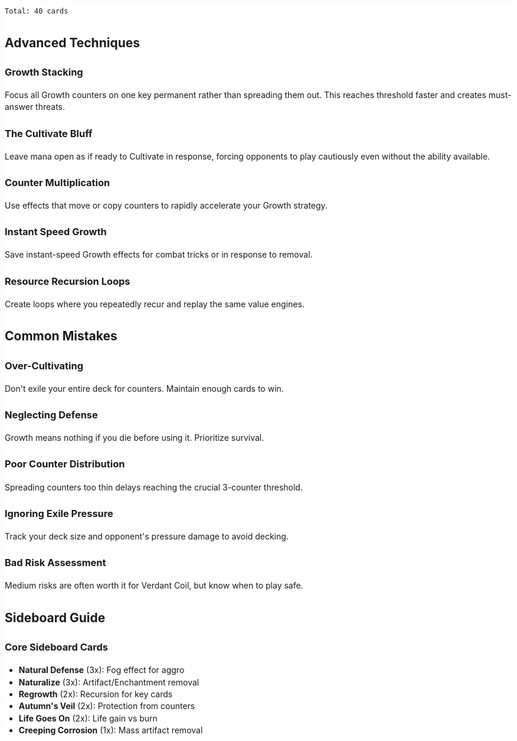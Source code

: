 ```
Total: 40 cards
```

## Advanced Techniques

### Growth Stacking
Focus all Growth counters on one key permanent rather than spreading them out. This reaches threshold faster and creates must-answer threats.

### The Cultivate Bluff
Leave mana open as if ready to Cultivate in response, forcing opponents to play cautiously even without the ability available.

### Counter Multiplication
Use effects that move or copy counters to rapidly accelerate your Growth strategy.

### Instant Speed Growth
Save instant-speed Growth effects for combat tricks or in response to removal.

### Resource Recursion Loops
Create loops where you repeatedly recur and replay the same value engines.

## Common Mistakes

### Over-Cultivating
Don't exile your entire deck for counters. Maintain enough cards to win.

### Neglecting Defense
Growth means nothing if you die before using it. Prioritize survival.

### Poor Counter Distribution
Spreading counters too thin delays reaching the crucial 3-counter threshold.

### Ignoring Exile Pressure
Track your deck size and opponent's pressure damage to avoid decking.

### Bad Risk Assessment
Medium risks are often worth it for Verdant Coil, but know when to play safe.

## Sideboard Guide

### Core Sideboard Cards
- **Natural Defense** (3x): Fog effect for aggro
- **Naturalize** (3x): Artifact/Enchantment removal
- **Regrowth** (2x): Recursion for key cards
- **Autumn's Veil** (2x): Protection from counters
- **Life Goes On** (2x): Life gain vs burn
- **Creeping Corrosion** (1x): Mass artifact removal
